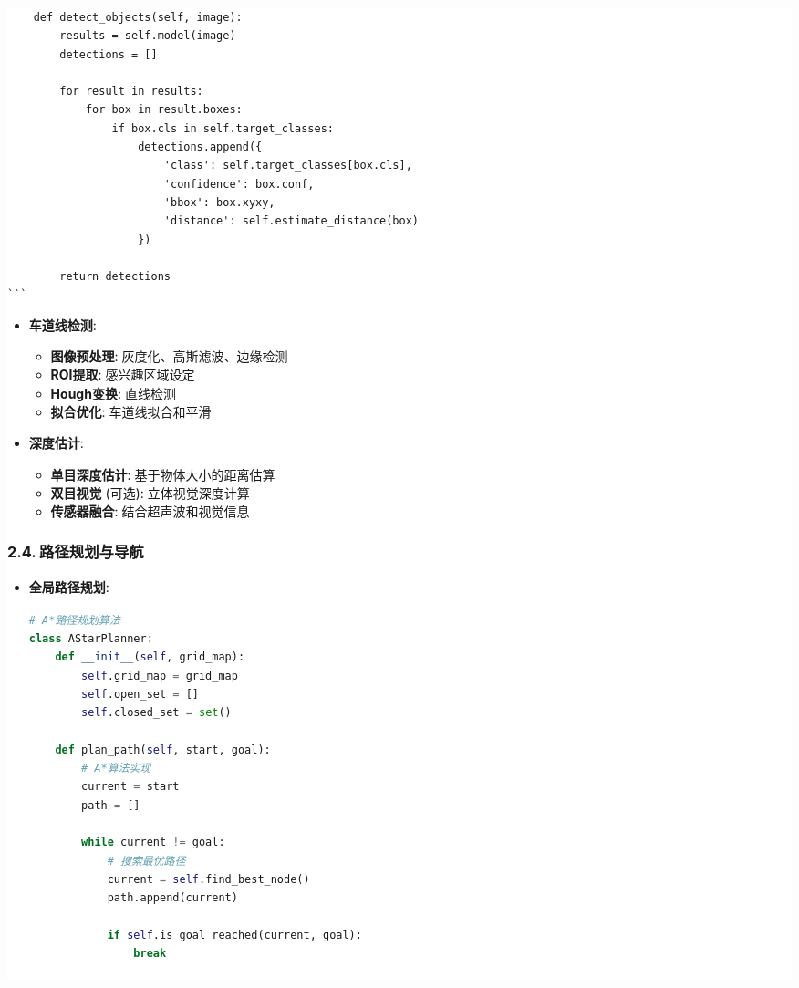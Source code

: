         def detect_objects(self, image):
            results = self.model(image)
            detections = []
            
            for result in results:
                for box in result.boxes:
                    if box.cls in self.target_classes:
                        detections.append({
                            'class': self.target_classes[box.cls],
                            'confidence': box.conf,
                            'bbox': box.xyxy,
                            'distance': self.estimate_distance(box)
                        })
            
            return detections
    ```

- **车道线检测**:
    - **图像预处理**: 灰度化、高斯滤波、边缘检测
    - **ROI提取**: 感兴趣区域设定
    - **Hough变换**: 直线检测
    - **拟合优化**: 车道线拟合和平滑

- **深度估计**:
    - **单目深度估计**: 基于物体大小的距离估算
    - **双目视觉** (可选): 立体视觉深度计算
    - **传感器融合**: 结合超声波和视觉信息

### 2.4. 路径规划与导航

- **全局路径规划**:
    ```python
    # A*路径规划算法
    class AStarPlanner:
        def __init__(self, grid_map):
            self.grid_map = grid_map
            self.open_set = []
            self.closed_set = set()
        
        def plan_path(self, start, goal):
            # A*算法实现
            current = start
            path = []
            
            while current != goal:
                # 搜索最优路径
                current = self.find_best_node()
                path.append(current)
                
                if self.is_goal_reached(current, goal):
                    break
            